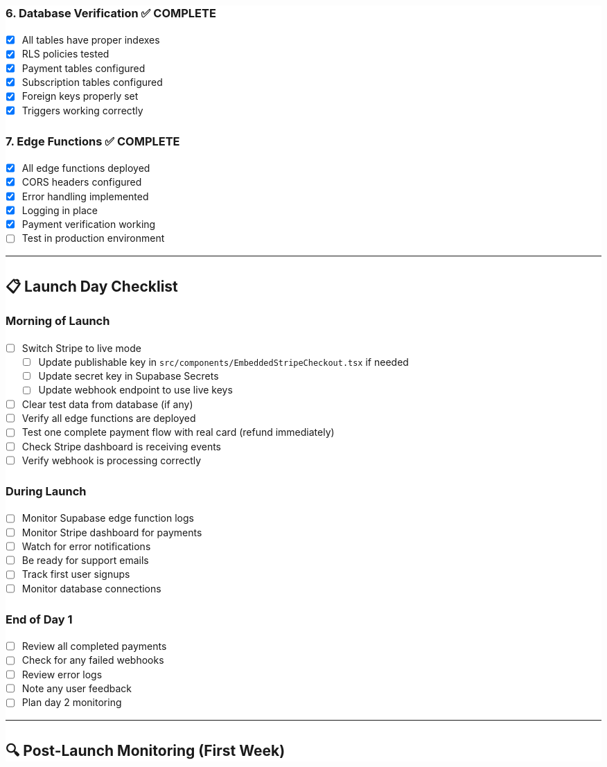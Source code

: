 ### 6. Database Verification ✅ COMPLETE
- [x] All tables have proper indexes
- [x] RLS policies tested
- [x] Payment tables configured
- [x] Subscription tables configured
- [x] Foreign keys properly set
- [x] Triggers working correctly

### 7. Edge Functions ✅ COMPLETE
- [x] All edge functions deployed
- [x] CORS headers configured
- [x] Error handling implemented
- [x] Logging in place
- [x] Payment verification working
- [ ] Test in production environment

---

## 📋 Launch Day Checklist

### Morning of Launch
- [ ] Switch Stripe to live mode
  - [ ] Update publishable key in `src/components/EmbeddedStripeCheckout.tsx` if needed
  - [ ] Update secret key in Supabase Secrets
  - [ ] Update webhook endpoint to use live keys
- [ ] Clear test data from database (if any)
- [ ] Verify all edge functions are deployed
- [ ] Test one complete payment flow with real card (refund immediately)
- [ ] Check Stripe dashboard is receiving events
- [ ] Verify webhook is processing correctly

### During Launch
- [ ] Monitor Supabase edge function logs
- [ ] Monitor Stripe dashboard for payments
- [ ] Watch for error notifications
- [ ] Be ready for support emails
- [ ] Track first user signups
- [ ] Monitor database connections

### End of Day 1
- [ ] Review all completed payments
- [ ] Check for any failed webhooks
- [ ] Review error logs
- [ ] Note any user feedback
- [ ] Plan day 2 monitoring

---

## 🔍 Post-Launch Monitoring (First Week)
